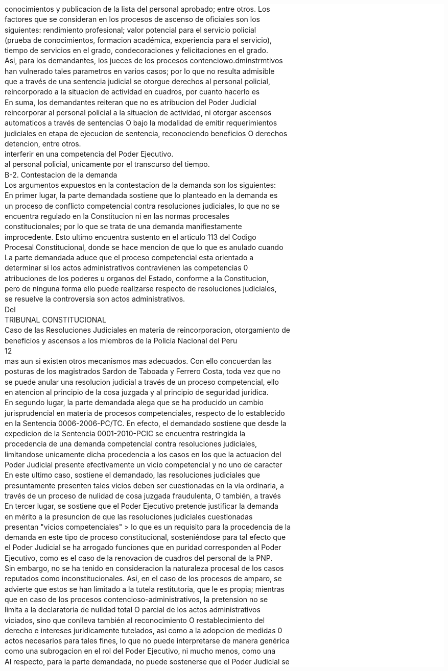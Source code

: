 conocimientos y publicacion de la lista del personal aprobado; entre otros. Los  
factores que se consideran en los procesos de ascenso de oficiales son los  
siguientes: rendimiento profesional; valor potencial para el servicio policial  
(prueba de conocimientos, formacion académica, experiencia para el servicio),  
tiempo de servicios en el grado, condecoraciones y felicitaciones en el grado.  
Asi, para los demandantes, los jueces de los procesos contenciowo.dminstrmtivos  
han vulnerado tales parametros en varios casos; por lo que no resulta admisible  
que a través de una sentencia judicial se otorgue derechos al personal policial,  
reincorporado a la situacion de actividad en cuadros, por cuanto hacerlo es  
En suma, los demandantes reiteran que no es atribucion del Poder Judicial  
reincorporar al personal policial a la situacion de actividad, ni otorgar ascensos  
automaticos a través de sentencias O bajo la modalidad de emitir requerimientos  
judiciales en etapa de ejecucion de sentencia, reconociendo beneficios O derechos  
detencion, entre otros.  
interferir en una competencia del Poder Ejecutivo.  
al personal policial, unicamente por el transcurso del tiempo.  
B-2. Contestacion de la demanda  
Los argumentos expuestos en la contestacion de la demanda son los siguientes:  
En primer lugar, la parte demandada sostiene que lo planteado en la demanda es  
un proceso de conflicto competencial contra resoluciones judiciales, lo que no se  
encuentra regulado en la Constitucion ni en las normas procesales  
constitucionales; por lo que se trata de una demanda manifiestamente  
improcedente. Esto ultimo encuentra sustento en el articulo 113 del Codigo  
Procesal Constitucional, donde se hace mencion de que lo que es anulado cuando  
La parte demandada aduce que el proceso competencial esta orientado a  
determinar si los actos administrativos contravienen las competencias 0  
atribuciones de los poderes u organos del Estado, conforme a la Constitucion,  
pero de ninguna forma ello puede realizarse respecto de resoluciones judiciales,  
se resuelve la controversia son actos administrativos.  
Del  
TRIBUNAL CONSTITUCIONAL  
Caso de las Resoluciones Judiciales en materia de reincorporacion, otorgamiento de  
beneficios y ascensos a los miembros de la Policia Nacional del Peru  
12  
mas aun si existen otros mecanismos mas adecuados. Con ello concuerdan las  
posturas de los magistrados Sardon de Taboada y Ferrero Costa, toda vez que no  
se puede anular una resolucion judicial a través de un proceso competencial, ello  
en atencion al principio de la cosa juzgada y al principio de seguridad juridica.  
En segundo lugar, la parte demandada alega que se ha producido un cambio  
jurisprudencial en materia de procesos competenciales, respecto de lo establecido  
en la Sentencia 0006-2006-PC/TC. En efecto, el demandado sostiene que desde la  
expedicion de la Sentencia 0001-2010-PCIC se encuentra restringida la  
procedencia de una demanda competencial contra resoluciones judiciales,  
limitandose unicamente dicha procedencia a los casos en los que la actuacion del  
Poder Judicial presente efectivamente un vicio competencial y no uno de caracter  
En este ultimo caso, sostiene el demandado, las resoluciones judiciales que  
presuntamente presenten tales vicios deben ser cuestionadas en la via ordinaria, a  
través de un proceso de nulidad de cosa juzgada fraudulenta, O también, a través  
En tercer lugar, se sostiene que el Poder Ejecutivo pretende justificar la demanda  
en mérito a la presuncion de que las resoluciones judiciales cuestionadas  
presentan "vicios competenciales" > lo que es un requisito para la procedencia de la  
demanda en este tipo de proceso constitucional, sosteniéndose para tal efecto que  
el Poder Judicial se ha arrogado funciones que en puridad corresponden al Poder  
Ejecutivo, como es el caso de la renovacion de cuadros del personal de la PNP.  
Sin embargo, no se ha tenido en consideracion la naturaleza procesal de los casos  
reputados como inconstitucionales. Asi, en el caso de los procesos de amparo, se  
advierte que estos se han limitado a la tutela restitutoria, que le es propia; mientras  
que en caso de los procesos contencioso-administrativos, la pretension no se  
limita a la declaratoria de nulidad total O parcial de los actos administrativos  
viciados, sino que conlleva también al reconocimiento O restablecimiento del  
derecho e intereses juridicamente tutelados, asi como a la adopcion de medidas 0  
actos necesarios para tales fines, lo que no puede interpretarse de manera genérica  
como una subrogacion en el rol del Poder Ejecutivo, ni mucho menos, como una  
Al respecto, para la parte demandada, no puede sostenerse que el Poder Judicial se  